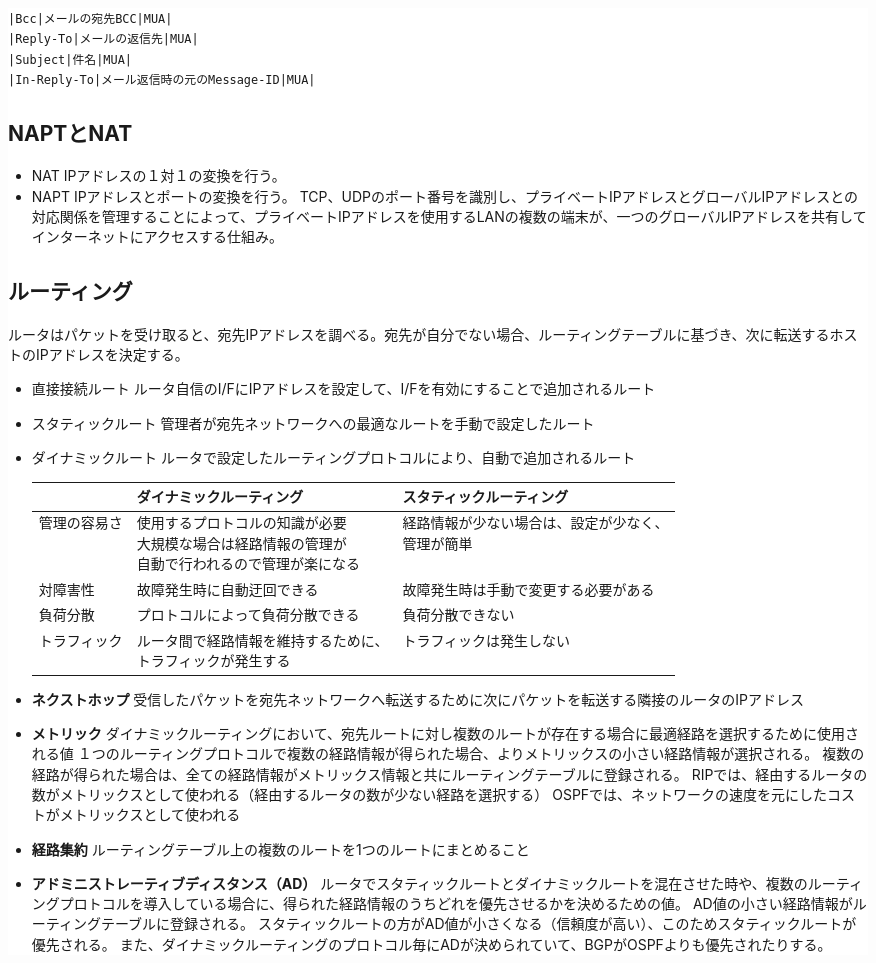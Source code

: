     |Bcc|メールの宛先BCC|MUA|
    |Reply-To|メールの返信先|MUA|
    |Subject|件名|MUA|
    |In-Reply-To|メール返信時の元のMessage-ID|MUA|


## NAPTとNAT

- NAT
    IPアドレスの１対１の変換を行う。
- NAPT
    IPアドレスとポートの変換を行う。
    TCP、UDPのポート番号を識別し、プライベートIPアドレスとグローバルIPアドレスとの対応関係を管理することによって、プライベートIPアドレスを使用するLANの複数の端末が、一つのグローバルIPアドレスを共有してインターネットにアクセスする仕組み。

## ルーティング
ルータはパケットを受け取ると、宛先IPアドレスを調べる。宛先が自分でない場合、ルーティングテーブルに基づき、次に転送するホストのIPアドレスを決定する。


- 直接接続ルート
    ルータ自信のI/FにIPアドレスを設定して、I/Fを有効にすることで追加されるルート

- スタティックルート
    管理者が宛先ネットワークへの最適なルートを手動で設定したルート

- ダイナミックルート
    ルータで設定したルーティングプロトコルにより、自動で追加されるルート

    ||ダイナミックルーティング|スタティックルーティング|
    |---|---|---|
    |管理の容易さ|使用するプロトコルの知識が必要<br/>大規模な場合は経路情報の管理が<br/>自動で行われるので管理が楽になる|経路情報が少ない場合は、設定が少なく、<br/>管理が簡単|
    |対障害性|故障発生時に自動迂回できる|故障発生時は手動で変更する必要がある|
    |負荷分散|プロトコルによって負荷分散できる|負荷分散できない|
    |トラフィック|ルータ間で経路情報を維持するために、<br/>トラフィックが発生する|トラフィックは発生しない|

- **ネクストホップ**
    受信したパケットを宛先ネットワークへ転送するために次にパケットを転送する隣接のルータのIPアドレス

- **メトリック**
    ダイナミックルーティングにおいて、宛先ルートに対し複数のルートが存在する場合に最適経路を選択するために使用される値
    １つのルーティングプロトコルで複数の経路情報が得られた場合、よりメトリックスの小さい経路情報が選択される。
    複数の経路が得られた場合は、全ての経路情報がメトリックス情報と共にルーティングテーブルに登録される。
    RIPでは、経由するルータの数がメトリックスとして使われる（経由するルータの数が少ない経路を選択する）
    OSPFでは、ネットワークの速度を元にしたコストがメトリックスとして使われる

- **経路集約**
    ルーティングテーブル上の複数のルートを1つのルートにまとめること

- **アドミニストレーティブディスタンス（AD）**
    ルータでスタティックルートとダイナミックルートを混在させた時や、複数のルーティングプロトコルを導入している場合に、得られた経路情報のうちどれを優先させるかを決めるための値。
    AD値の小さい経路情報がルーティングテーブルに登録される。
    スタティックルートの方がAD値が小さくなる（信頼度が高い）、このためスタティックルートが優先される。
    また、ダイナミックルーティングのプロトコル毎にADが決められていて、BGPがOSPFよりも優先されたりする。
